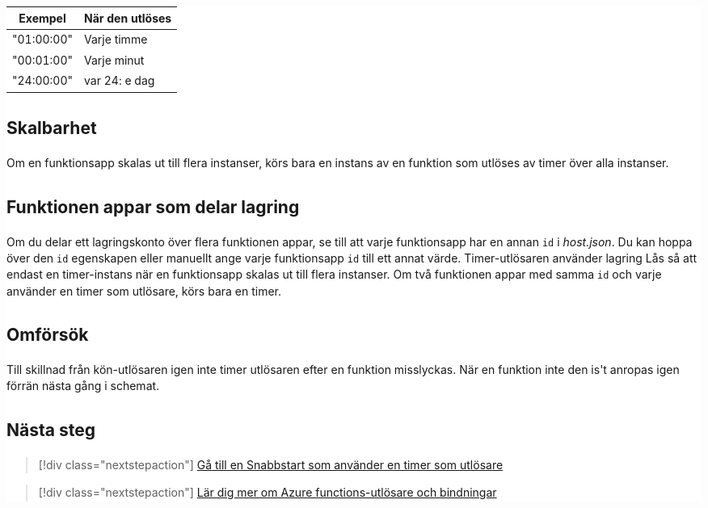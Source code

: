 |Exempel |När den utlöses  |
|---------|---------|
|"01:00:00" | Varje timme        |
|"00:01:00"|Varje minut         |
|"24:00:00" | var 24: e dag        |

## <a name="scale-out"></a>Skalbarhet

Om en funktionsapp skalas ut till flera instanser, körs bara en instans av en funktion som utlöses av timer över alla instanser.

## <a name="function-apps-sharing-storage"></a>Funktionen appar som delar lagring

Om du delar ett lagringskonto över flera funktionen appar, se till att varje funktionsapp har en annan `id` i *host.json*. Du kan hoppa över den `id` egenskapen eller manuellt ange varje funktionsapp `id` till ett annat värde. Timer-utlösaren använder lagring Lås så att endast en timer-instans när en funktionsapp skalas ut till flera instanser. Om två funktionen appar med samma `id` och varje använder en timer som utlösare, körs bara en timer.

## <a name="retry-behavior"></a>Omförsök

Till skillnad från kön-utlösaren igen inte timer utlösaren efter en funktion misslyckas. När en funktion inte den is't anropas igen förrän nästa gång i schemat.

## <a name="next-steps"></a>Nästa steg

> [!div class="nextstepaction"]
> [Gå till en Snabbstart som använder en timer som utlösare](functions-create-scheduled-function.md)

> [!div class="nextstepaction"]
> [Lär dig mer om Azure functions-utlösare och bindningar](functions-triggers-bindings.md)
